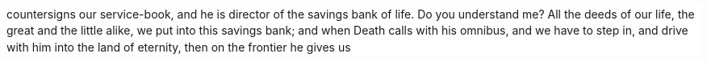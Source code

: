 countersigns
our
service-book,
and
he
is
director
of
the
savings
bank
of
life.
Do
you
understand
me?
All
the
deeds
of
our
life,
the
great
and
the
little
alike,
we
put
into
this
savings
bank;
and
when
Death
calls
with
his
omnibus,
and
we
have
to
step
in,
and
drive
with
him
into
the
land
of
eternity,
then
on
the
frontier
he
gives
us